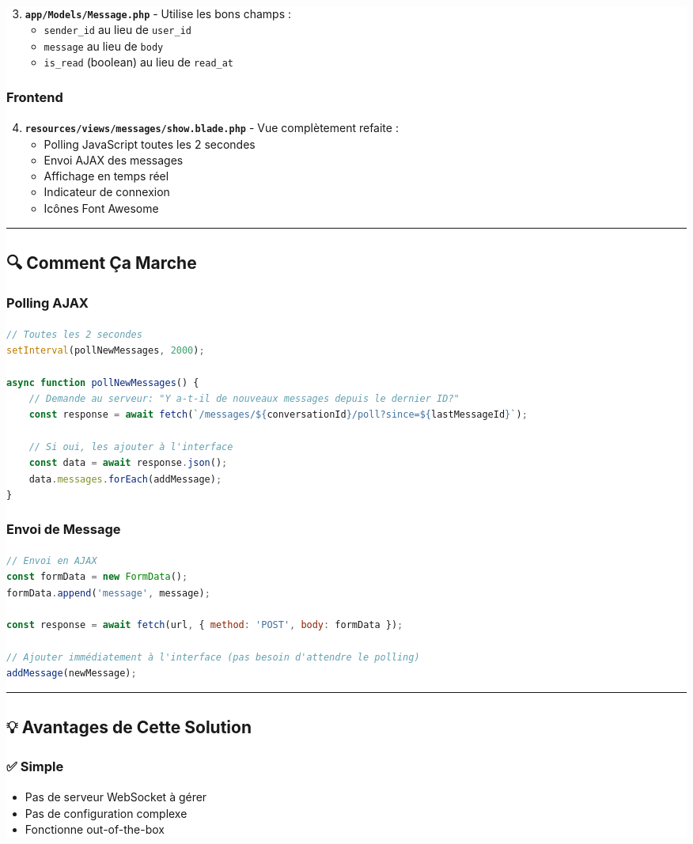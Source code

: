 3. **`app/Models/Message.php`** - Utilise les bons champs :
   - `sender_id` au lieu de `user_id`
   - `message` au lieu de `body`
   - `is_read` (boolean) au lieu de `read_at`

### Frontend

4. **`resources/views/messages/show.blade.php`** - Vue complètement refaite :
   - Polling JavaScript toutes les 2 secondes
   - Envoi AJAX des messages
   - Affichage en temps réel
   - Indicateur de connexion
   - Icônes Font Awesome

---

## 🔍 Comment Ça Marche

### Polling AJAX

```javascript
// Toutes les 2 secondes
setInterval(pollNewMessages, 2000);

async function pollNewMessages() {
    // Demande au serveur: "Y a-t-il de nouveaux messages depuis le dernier ID?"
    const response = await fetch(`/messages/${conversationId}/poll?since=${lastMessageId}`);
    
    // Si oui, les ajouter à l'interface
    const data = await response.json();
    data.messages.forEach(addMessage);
}
```

### Envoi de Message

```javascript
// Envoi en AJAX
const formData = new FormData();
formData.append('message', message);

const response = await fetch(url, { method: 'POST', body: formData });

// Ajouter immédiatement à l'interface (pas besoin d'attendre le polling)
addMessage(newMessage);
```

---

## 💡 Avantages de Cette Solution

### ✅ Simple
- Pas de serveur WebSocket à gérer
- Pas de configuration complexe
- Fonctionne out-of-the-box
